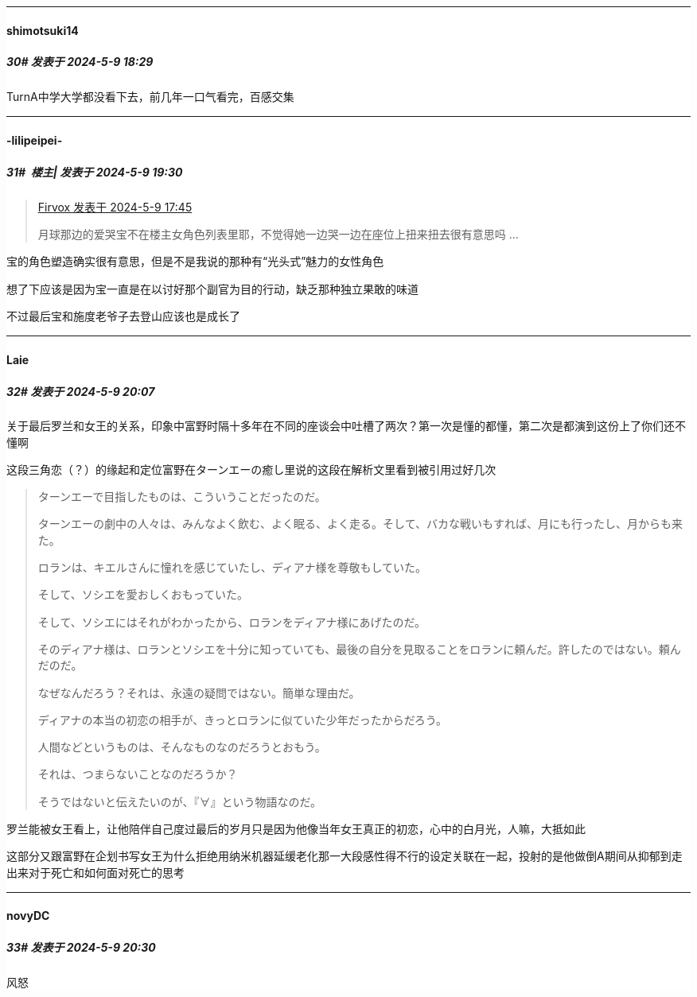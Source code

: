 *****

####  shimotsuki14  
##### 30#       发表于 2024-5-9 18:29

TurnA中学大学都没看下去，前几年一口气看完，百感交集

*****

####  -lilipeipei-  
##### 31#         楼主| 发表于 2024-5-9 19:30

<blockquote><a href="httphttps://bbs.saraba1st.com/2b/forum.php?mod=redirect&amp;goto=findpost&amp;pid=64864495&amp;ptid=2183011" target="_blank">Firvox 发表于 2024-5-9 17:45</a>

月球那边的爱哭宝不在楼主女角色列表里耶，不觉得她一边哭一边在座位上扭来扭去很有意思吗 ...</blockquote>
宝的角色塑造确实很有意思，但是不是我说的那种有“光头式”魅力的女性角色

想了下应该是因为宝一直是在以讨好那个副官为目的行动，缺乏那种独立果敢的味道

不过最后宝和施度老爷子去登山应该也是成长了

*****

####  Laie  
##### 32#       发表于 2024-5-9 20:07

关于最后罗兰和女王的关系，印象中富野时隔十多年在不同的座谈会中吐槽了两次？第一次是懂的都懂，第二次是都演到这份上了你们还不懂啊

这段三角恋（？）的缘起和定位富野在ターンエーの癒し里说的这段在解析文里看到被引用过好几次 <blockquote>ターンエーで目指したものは、こういうことだったのだ。

ターンエーの劇中の人々は、みんなよく飲む、よく眠る、よく走る。そして、バカな戦いもすれば、月にも行ったし、月からも来た。

ロランは、キエルさんに憧れを感じていたし、ディアナ様を尊敬もしていた。

そして、ソシエを愛おしくおもっていた。

そして、ソシエにはそれがわかったから、ロランをディアナ様にあげたのだ。

そのディアナ様は、ロランとソシエを十分に知っていても、最後の自分を見取ることをロランに頼んだ。許したのではない。頼んだのだ。

なぜなんだろう？それは、永遠の疑問ではない。簡単な理由だ。

ディアナの本当の初恋の相手が、きっとロランに似ていた少年だったからだろう。

人間などというものは、そんなものなのだろうとおもう。

それは、つまらないことなのだろうか？

そうではないと伝えたいのが、『∀』という物語なのだ。</blockquote>罗兰能被女王看上，让他陪伴自己度过最后的岁月只是因为他像当年女王真正的初恋，心中的白月光，人嘛，大抵如此

这部分又跟富野在企划书写女王为什么拒绝用纳米机器延缓老化那一大段感性得不行的设定关联在一起，投射的是他做倒A期间从抑郁到走出来对于死亡和如何面对死亡的思考

*****

####  novyDC  
##### 33#       发表于 2024-5-9 20:30

风怒
